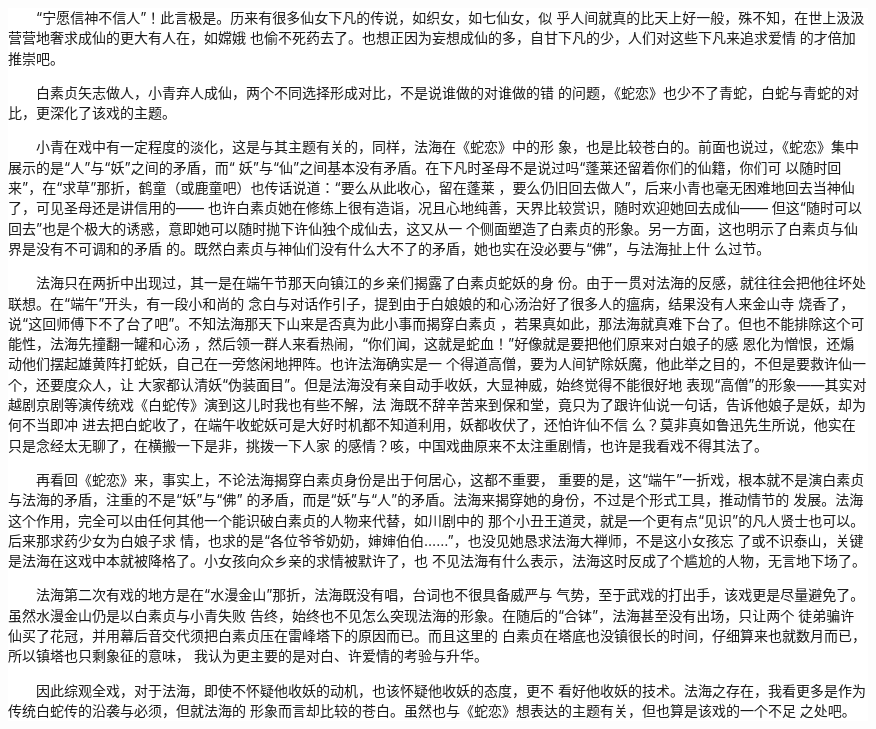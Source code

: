 

　　“宁愿信神不信人”！此言极是。历来有很多仙女下凡的传说，如织女，如七仙女，似
乎人间就真的比天上好一般，殊不知，在世上汲汲营营地奢求成仙的更大有人在，如嫦娥
也偷不死药去了。也想正因为妄想成仙的多，自甘下凡的少，人们对这些下凡来追求爱情
的才倍加推崇吧。

　　白素贞矢志做人，小青弃人成仙，两个不同选择形成对比，不是说谁做的对谁做的错
的问题，《蛇恋》也少不了青蛇，白蛇与青蛇的对比，更深化了该戏的主题。

　　小青在戏中有一定程度的淡化，这是与其主题有关的，同样，法海在《蛇恋》中的形
象，也是比较苍白的。前面也说过，《蛇恋》集中展示的是“人”与“妖”之间的矛盾，而“
妖”与“仙”之间基本没有矛盾。在下凡时圣母不是说过吗“蓬莱还留着你们的仙籍，你们可
以随时回来”，在“求草”那折，鹤童（或鹿童吧）也传话说道：“要么从此收心，留在蓬莱
，要么仍旧回去做人”，后来小青也毫无困难地回去当神仙了，可见圣母还是讲信用的——
也许白素贞她在修练上很有造诣，况且心地纯善，天界比较赏识，随时欢迎她回去成仙——
但这“随时可以回去”也是个极大的诱惑，意即她可以随时抛下许仙独个成仙去，这又从一
个侧面塑造了白素贞的形象。另一方面，这也明示了白素贞与仙界是没有不可调和的矛盾
的。既然白素贞与神仙们没有什么大不了的矛盾，她也实在没必要与“佛”，与法海扯上什
么过节。

　　法海只在两折中出现过，其一是在端午节那天向镇江的乡亲们揭露了白素贞蛇妖的身
份。由于一贯对法海的反感，就往往会把他往坏处联想。在“端午”开头，有一段小和尚的
念白与对话作引子，提到由于白娘娘的和心汤治好了很多人的瘟病，结果没有人来金山寺
烧香了，说“这回师傅下不了台了吧”。不知法海那天下山来是否真为此小事而揭穿白素贞
，若果真如此，那法海就真难下台了。但也不能排除这个可能性，法海先撞翻一罐和心汤
，然后领一群人来看热闹，“你们闻，这就是蛇血！”好像就是要把他们原来对白娘子的感
恩化为憎恨，还煽动他们摆起雄黄阵打蛇妖，自己在一旁悠闲地押阵。也许法海确实是一
个得道高僧，要为人间铲除妖魔，他此举之目的，不但是要救许仙一个，还要度众人，让
大家都认清妖“伪装面目”。但是法海没有亲自动手收妖，大显神威，始终觉得不能很好地
表现“高僧”的形象——其实对越剧京剧等演传统戏《白蛇传》演到这儿时我也有些不解，法
海既不辞辛苦来到保和堂，竟只为了跟许仙说一句话，告诉他娘子是妖，却为何不当即冲
进去把白蛇收了，在端午收蛇妖可是大好时机都不知道利用，妖都收伏了，还怕许仙不信
么？莫非真如鲁迅先生所说，他实在只是念经太无聊了，在横搬一下是非，挑拨一下人家
的感情？咳，中国戏曲原来不太注重剧情，也许是我看戏不得其法了。

　　再看回《蛇恋》来，事实上，不论法海揭穿白素贞身份是出于何居心，这都不重要，
重要的是，这“端午”一折戏，根本就不是演白素贞与法海的矛盾，注重的不是“妖”与“佛”
的矛盾，而是“妖”与“人”的矛盾。法海来揭穿她的身份，不过是个形式工具，推动情节的
发展。法海这个作用，完全可以由任何其他一个能识破白素贞的人物来代替，如川剧中的
那个小丑王道灵，就是一个更有点“见识”的凡人贤士也可以。后来那求药少女为白娘子求
情，也求的是“各位爷爷奶奶，婶婶伯伯……”，也没见她恳求法海大禅师，不是这小女孩忘
了或不识泰山，关键是法海在这戏中本就被降格了。小女孩向众乡亲的求情被默许了，也
不见法海有什么表示，法海这时反成了个尴尬的人物，无言地下场了。

　　法海第二次有戏的地方是在“水漫金山”那折，法海既没有唱，台词也不很具备威严与
气势，至于武戏的打出手，该戏更是尽量避免了。虽然水漫金山仍是以白素贞与小青失败
告终，始终也不见怎么突现法海的形象。在随后的“合钵”，法海甚至没有出场，只让两个
徒弟骗许仙买了花冠，并用幕后音交代须把白素贞压在雷峰塔下的原因而已。而且这里的
白素贞在塔底也没镇很长的时间，仔细算来也就数月而已，所以镇塔也只剩象征的意味，
我认为更主要的是对白、许爱情的考验与升华。

　　因此综观全戏，对于法海，即使不怀疑他收妖的动机，也该怀疑他收妖的态度，更不
看好他收妖的技术。法海之存在，我看更多是作为传统白蛇传的沿袭与必须，但就法海的
形象而言却比较的苍白。虽然也与《蛇恋》想表达的主题有关，但也算是该戏的一个不足
之处吧。
